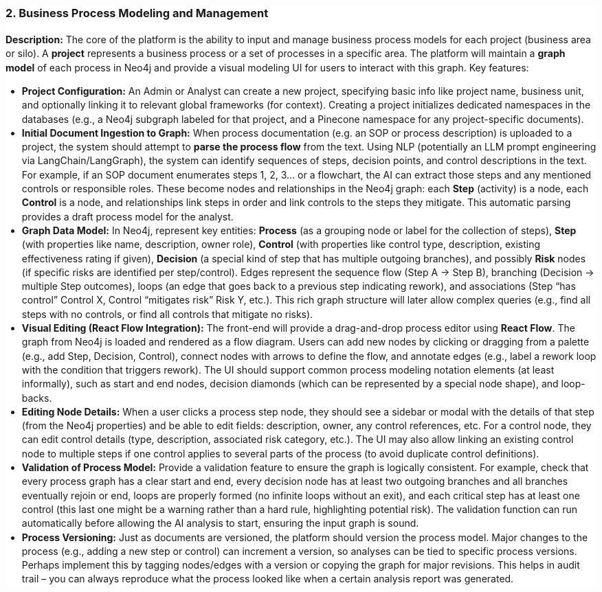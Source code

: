 ### 2. Business Process Modeling and Management  
**Description:** The core of the platform is the ability to input and manage business process models for each project (business area or silo). A **project** represents a business process or a set of processes in a specific area. The platform will maintain a **graph model** of each process in Neo4j and provide a visual modeling UI for users to interact with this graph. Key features:  
- **Project Configuration:** An Admin or Analyst can create a new project, specifying basic info like project name, business unit, and optionally linking it to relevant global frameworks (for context). Creating a project initializes dedicated namespaces in the databases (e.g., a Neo4j subgraph labeled for that project, and a Pinecone namespace for any project-specific documents).  
- **Initial Document Ingestion to Graph:** When process documentation (e.g. an SOP or process description) is uploaded to a project, the system should attempt to **parse the process flow** from the text. Using NLP (potentially an LLM prompt engineering via LangChain/LangGraph), the system can identify sequences of steps, decision points, and control descriptions in the text. For example, if an SOP document enumerates steps 1, 2, 3… or a flowchart, the AI can extract those steps and any mentioned controls or responsible roles. These become nodes and relationships in the Neo4j graph: each **Step** (activity) is a node, each **Control** is a node, and relationships link steps in order and link controls to the steps they mitigate. This automatic parsing provides a draft process model for the analyst.  
- **Graph Data Model:** In Neo4j, represent key entities: **Process** (as a grouping node or label for the collection of steps), **Step** (with properties like name, description, owner role), **Control** (with properties like control type, description, existing effectiveness rating if given), **Decision** (a special kind of step that has multiple outgoing branches), and possibly **Risk** nodes (if specific risks are identified per step/control). Edges represent the sequence flow (Step A -> Step B), branching (Decision -> multiple Step outcomes), loops (an edge that goes back to a previous step indicating rework), and associations (Step “has control” Control X, Control “mitigates risk” Risk Y, etc.). This rich graph structure will later allow complex queries (e.g., find all steps with no controls, or find all controls that mitigate no risks).  
- **Visual Editing (React Flow Integration):** The front-end will provide a drag-and-drop process editor using **React Flow**. The graph from Neo4j is loaded and rendered as a flow diagram. Users can add new nodes by clicking or dragging from a palette (e.g., add Step, Decision, Control), connect nodes with arrows to define the flow, and annotate edges (e.g., label a rework loop with the condition that triggers rework). The UI should support common process modeling notation elements (at least informally), such as start and end nodes, decision diamonds (which can be represented by a special node shape), and loop-backs.  
- **Editing Node Details:** When a user clicks a process step node, they should see a sidebar or modal with the details of that step (from the Neo4j properties) and be able to edit fields: description, owner, any control references, etc. For a control node, they can edit control details (type, description, associated risk category, etc.). The UI may also allow linking an existing control node to multiple steps if one control applies to several parts of the process (to avoid duplicate control definitions).  
- **Validation of Process Model:** Provide a validation feature to ensure the graph is logically consistent. For example, check that every process graph has a clear start and end, every decision node has at least two outgoing branches and all branches eventually rejoin or end, loops are properly formed (no infinite loops without an exit), and each critical step has at least one control (this last one might be a warning rather than a hard rule, highlighting potential risk). The validation function can run automatically before allowing the AI analysis to start, ensuring the input graph is sound.  
- **Process Versioning:** Just as documents are versioned, the platform should version the process model. Major changes to the process (e.g., adding a new step or control) can increment a version, so analyses can be tied to specific process versions. Perhaps implement this by tagging nodes/edges with a version or copying the graph for major revisions. This helps in audit trail – you can always reproduce what the process looked like when a certain analysis report was generated.
